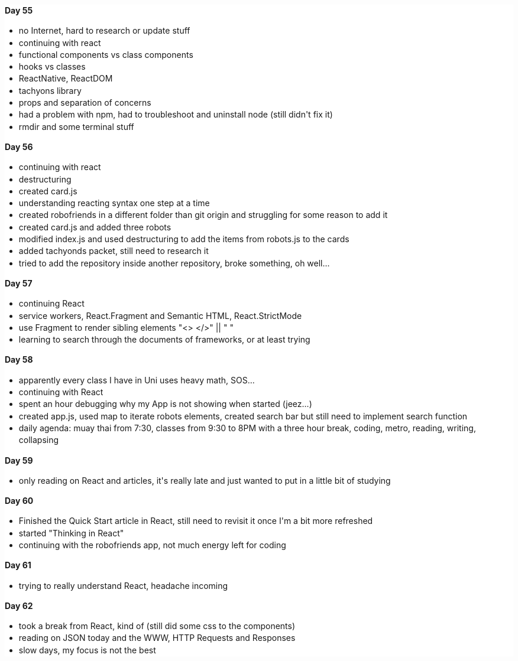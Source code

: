 <strong> Day 55 </strong>
- no Internet, hard to research or update stuff
- continuing with react
- functional components vs class components
- hooks vs classes
- ReactNative, ReactDOM
- tachyons library
- props and separation of concerns
- had a problem with npm, had to troubleshoot and uninstall node (still didn't fix it)
- rmdir and some terminal stuff

<strong>Day 56 </strong>
- continuing with react
- destructuring 
- created card.js 
- understanding reacting syntax one step at a time
- created robofriends in a different folder than git origin and struggling for some reason to add it
- created card.js and added three robots
- modified index.js and used destructuring to add the items from robots.js to the cards
- added tachyonds packet, still need to research it
- tried to add the repository inside another repository, broke something, oh well...

<strong> Day 57 </strong>
- continuing React
- service workers, React.Fragment and Semantic HTML, React.StrictMode
- use Fragment to render sibling elements "<> </>" || "<Fragment> </Fragment>"
- learning to search through the documents of frameworks, or at least trying

<strong> Day 58 </strong>
- apparently every class I have in Uni uses heavy math, SOS...
- continuing with React
- spent an hour debugging why my App is not showing when started (jeez...)
- created app.js, used map to iterate robots elements, created search bar but still need to implement search function 
- daily agenda: muay thai from 7:30, classes from 9:30 to 8PM with a three hour break, coding, metro, reading, writing, collapsing 

<strong> Day 59 </strong>
- only reading on React and articles, it's really late and just wanted to put in a little bit of studying
  
<strong> Day 60 </strong>
- Finished the Quick Start article in React, still need to revisit it once I'm a bit more refreshed
- started "Thinking in React"
- continuing with the robofriends app, not much energy left for coding
  
<strong> Day 61 </strong>
- trying to really understand React, headache incoming
  
<strong>Day 62 </strong>
- took a break from React, kind of (still did some css to the components)
- reading on JSON today and the WWW, HTTP Requests and Responses
- slow days, my focus is not the best
  